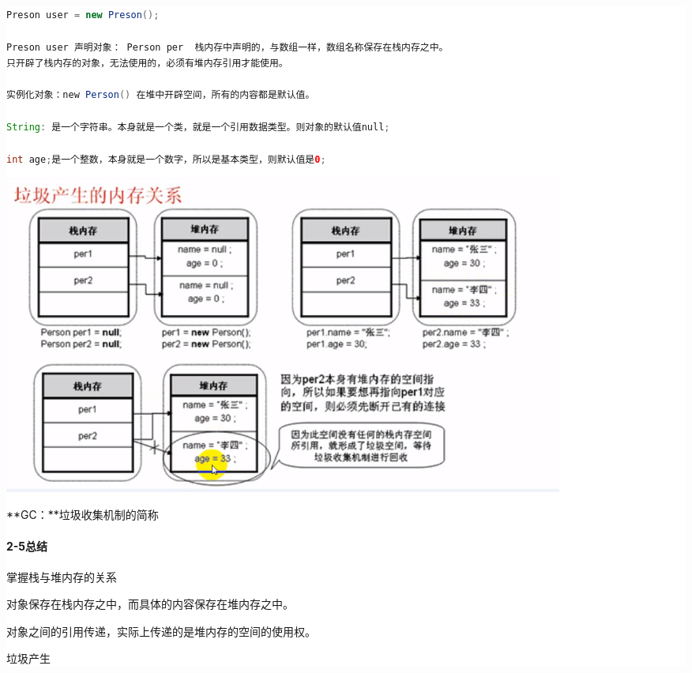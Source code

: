 ```java
Preson user = new Preson();

Preson user 声明对象： Person per  栈内存中声明的，与数组一样，数组名称保存在栈内存之中。
只开辟了栈内存的对象，无法使用的，必须有堆内存引用才能使用。

实例化对象：new Person() 在堆中开辟空间，所有的内容都是默认值。
    
String: 是一个字符串。本身就是一个类，就是一个引用数据类型。则对象的默认值null;

int age;是一个整数，本身就是一个数字，所以是基本类型，则默认值是0;
```



![image-20191121231043631](img/image-20191121231043631.png)





**GC：**垃圾收集机制的简称





#### 2-5总结

掌握栈与堆内存的关系

对象保存在栈内存之中，而具体的内容保存在堆内存之中。

对象之间的引用传递，实际上传递的是堆内存的空间的使用权。

垃圾产生



